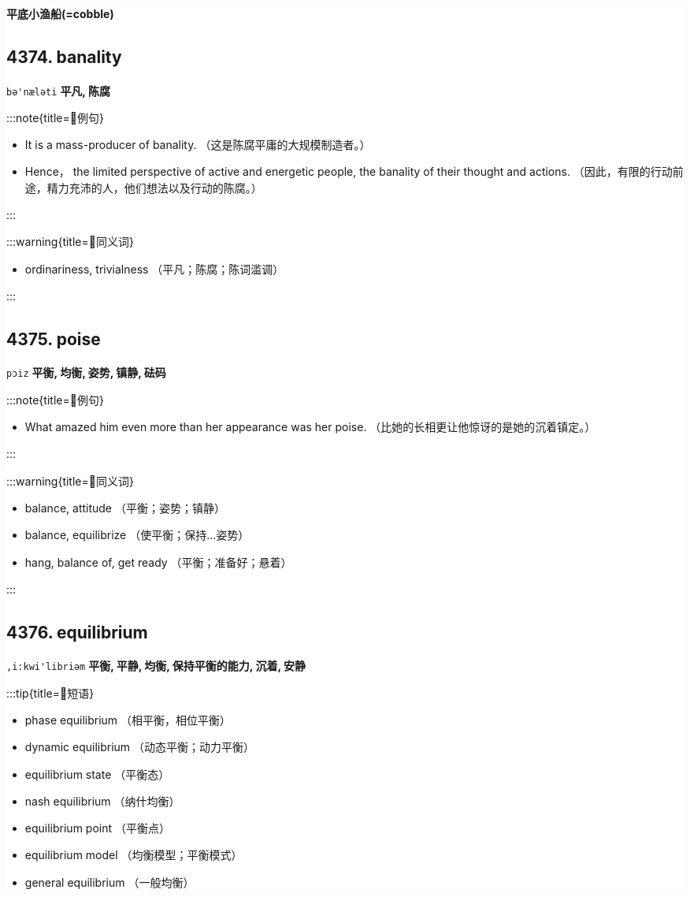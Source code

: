 **平底小渔船(=cobble)**

## 4374. banality

`bə'næləti`  **平凡, 陈腐**

:::note{title=🎤例句}

- It is a mass-producer of banality. （这是陈腐平庸的大规模制造者。）

- Hence， the limited perspective of active and energetic people, the banality of their thought and actions. （因此，有限的行动前途，精力充沛的人，他们想法以及行动的陈腐。）

:::

:::warning{title=🤔同义词}

- ordinariness, trivialness （平凡；陈腐；陈词滥调）

:::


## 4375. poise

`pɔiz`  **平衡, 均衡, 姿势, 镇静, 砝码**

:::note{title=🎤例句}

- What amazed him even more than her appearance was her poise. （比她的长相更让他惊讶的是她的沉着镇定。）

:::

:::warning{title=🤔同义词}

- balance, attitude （平衡；姿势；镇静）

- balance, equilibrize （使平衡；保持...姿势）

- hang, balance of, get ready （平衡；准备好；悬着）

:::


## 4376. equilibrium

`,i:kwi'libriəm`  **平衡, 平静, 均衡, 保持平衡的能力, 沉着, 安静**

:::tip{title=🤩短语}

- phase equilibrium （相平衡，相位平衡）

- dynamic equilibrium （动态平衡；动力平衡）

- equilibrium state （平衡态）

- nash equilibrium （纳什均衡）

- equilibrium point （平衡点）

- equilibrium model （均衡模型；平衡模式）

- general equilibrium （一般均衡）
